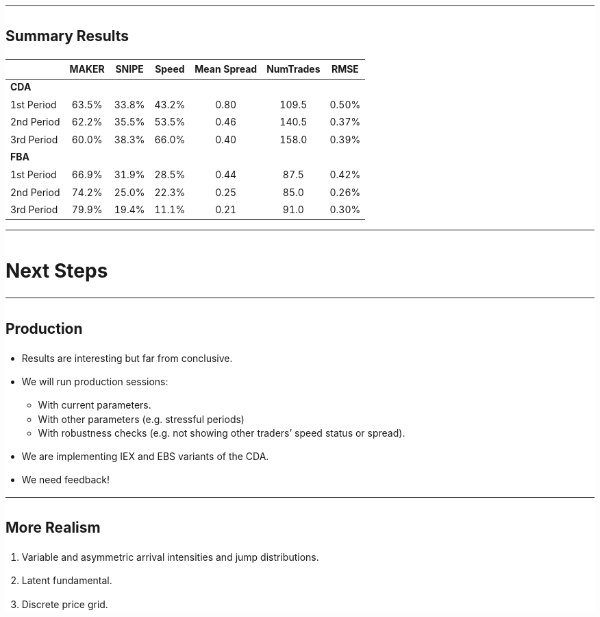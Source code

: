 



----------------------------------------------------

## Summary Results 

| | MAKER | SNIPE | Speed | Mean Spread | NumTrades | RMSE |
| --- | :---: | :---: | :---: | :---: | :---: | :---: |
| **CDA** | | | | | | |
|1st Period | 63.5% | 33.8% | 43.2% | 0.80 | 109.5 | 0.50% |
|2nd Period | 62.2% | 35.5% | 53.5% | 0.46 | 140.5 | 0.37% |
|3rd Period | 60.0% | 38.3% | 66.0% | 0.40 | 158.0 | 0.39% |
| **FBA** | | | | | | |
|1st Period | 66.9% | 31.9% | 28.5% | 0.44 | 87.5 | 0.42% |
|2nd Period | 74.2% | 25.0% | 22.3% | 0.25 | 85.0 | 0.26% |
|3rd Period | 79.9% | 19.4% | 11.1% | 0.21 | 91.0 | 0.30% |

--------------------------------------------------------

# Next Steps

--------------------------------------------------------

## Production

* Results are interesting but far from conclusive.
 
* We will run production sessions:
    * With current parameters.
    * With other parameters (e.g. stressful periods)
    * With robustness checks (e.g. not showing other traders’ speed status or spread).
 
* We are implementing IEX and EBS variants of the CDA.
 
* We need feedback!



--------------------------------------------------------

## More Realism

1. Variable and asymmetric arrival intensities and jump distributions. 

2. Latent fundamental.
 
3. Discrete price grid.
 